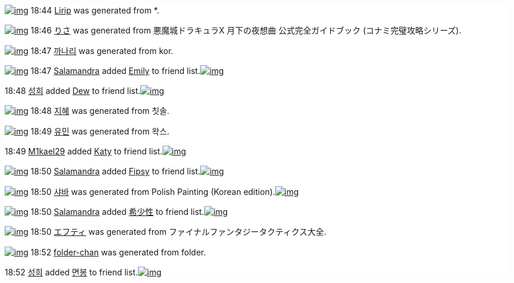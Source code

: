 [![img](http://www.deviantsart.com/1280f66.png)](http://www.barcodekanojo.com/kanojo/3027816/Lirip) 18:44 [Lirip](http://www.barcodekanojo.com/kanojo/3027816/Lirip) was generated from *.

[![img](http://www.deviantsart.com/1q4ak77.png)](http://www.barcodekanojo.com/kanojo/3027817/%E3%82%8A%E3%81%95) 18:46 [りさ](http://www.barcodekanojo.com/kanojo/3027817/%E3%82%8A%E3%81%95) was generated from 悪魔城ドラキュラX 月下の夜想曲 公式完全ガイドブック (コナミ完璧攻略シリーズ).

[![img](http://www.deviantsart.com/2dubu41.png)](http://www.barcodekanojo.com/kanojo/3027818/%EA%B9%8C%EB%82%98%EB%A6%AC) 18:47 [까나리](http://www.barcodekanojo.com/kanojo/3027818/%EA%B9%8C%EB%82%98%EB%A6%AC) was generated from kor.

[![img](http://www.deviantsart.com/rhq050.jpeg)](http://www.barcodekanojo.com/user/418279/Salamandra) 18:47 [Salamandra](http://www.barcodekanojo.com/user/418279/Salamandra) added [Emily](http://www.barcodekanojo.com/kanojo/2904073/Emily) to friend list.[![img](http://www.deviantsart.com/344l6ju.png)](http://www.barcodekanojo.com/kanojo/2904073/Emily)

18:48 [성희](http://www.barcodekanojo.com/user/460577/%EC%84%B1%ED%9D%AC) added [Dew](http://www.barcodekanojo.com/kanojo/5888/Dew) to friend list.[![img](http://www.deviantsart.com/11s1jjr.png)](http://www.barcodekanojo.com/kanojo/5888/Dew)

[![img](http://www.deviantsart.com/18a1571.png)](http://www.barcodekanojo.com/kanojo/3027819/%EC%A7%80%ED%98%9C) 18:48 [지혜](http://www.barcodekanojo.com/kanojo/3027819/%EC%A7%80%ED%98%9C) was generated from 칫솔.

[![img](http://www.deviantsart.com/nfc318.png)](http://www.barcodekanojo.com/kanojo/3027820/%EC%9C%A0%EB%AF%BC) 18:49 [유민](http://www.barcodekanojo.com/kanojo/3027820/%EC%9C%A0%EB%AF%BC) was generated from 왁스.

18:49 [M1kael29](http://www.barcodekanojo.com/user/472581/M1kael29) added [Katy](http://www.barcodekanojo.com/kanojo/53346/Katy) to friend list.[![img](http://www.deviantsart.com/1fit643.png)](http://www.barcodekanojo.com/kanojo/53346/Katy)

[![img](http://www.deviantsart.com/rhq050.jpeg)](http://www.barcodekanojo.com/user/418279/Salamandra) 18:50 [Salamandra](http://www.barcodekanojo.com/user/418279/Salamandra) added [Fipsy](http://www.barcodekanojo.com/kanojo/2440511/Fipsy) to friend list.[![img](http://www.deviantsart.com/2bj7kha.png)](http://www.barcodekanojo.com/kanojo/2440511/Fipsy)

[![img](http://www.deviantsart.com/2il03ju.png)](http://www.barcodekanojo.com/kanojo/3027821/%EC%83%A4%EB%B0%94) 18:50 [샤바](http://www.barcodekanojo.com/kanojo/3027821/%EC%83%A4%EB%B0%94) was generated from Polish Painting (Korean edition).[![img](http://www.deviantsart.com/120bfo2.jpeg)](http://www.barcodekanojo.com/product_images/barcode/5730807/1403776162/Polish%20Painting%20%28Korean%20edition%29.jpg)

[![img](http://www.deviantsart.com/rhq050.jpeg)](http://www.barcodekanojo.com/user/418279/Salamandra) 18:50 [Salamandra](http://www.barcodekanojo.com/user/418279/Salamandra) added [希少性](http://www.barcodekanojo.com/kanojo/2823695/%E5%B8%8C%E5%B0%91%E6%80%A7) to friend list.[![img](http://www.deviantsart.com/3j4t9vs.png)](http://www.barcodekanojo.com/kanojo/2823695/%E5%B8%8C%E5%B0%91%E6%80%A7)

[![img](http://www.deviantsart.com/2lsg8al.png)](http://www.barcodekanojo.com/kanojo/3027822/%E3%82%A8%E3%83%95%E3%83%86%E3%82%A3) 18:50 [エフティ](http://www.barcodekanojo.com/kanojo/3027822/%E3%82%A8%E3%83%95%E3%83%86%E3%82%A3) was generated from ファイナルファンタジータクティクス大全.

[![img](http://www.deviantsart.com/1n8hve4.png)](http://www.barcodekanojo.com/kanojo/3027823/folder-chan) 18:52 [folder-chan](http://www.barcodekanojo.com/kanojo/3027823/folder-chan) was generated from folder.

18:52 [성희](http://www.barcodekanojo.com/user/460577/%EC%84%B1%ED%9D%AC) added [면봉](http://www.barcodekanojo.com/kanojo/2663612/%EB%A9%B4%EB%B4%89) to friend list.[![img](http://www.deviantsart.com/2a1hi6f.png)](http://www.barcodekanojo.com/kanojo/2663612/%EB%A9%B4%EB%B4%89)
